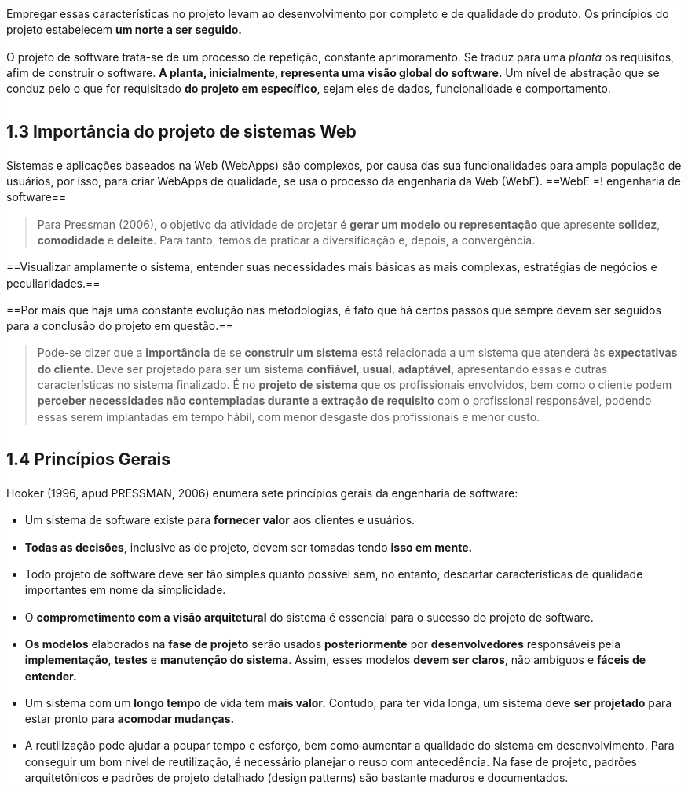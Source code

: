 Empregar essas características no projeto levam ao desenvolvimento por completo e de qualidade do produto. Os princípios do projeto estabelecem **um norte a ser seguido.**

O projeto de software trata-se de um processo de repetição, constante aprimoramento. Se traduz para uma _planta_ os requisitos, afim de construir o software. **A planta, inicialmente, representa uma visão global do software.** Um nível de abstração que se conduz pelo o que for requisitado **do projeto em específico**, sejam eles de dados, funcionalidade e comportamento.
## 1.3 Importância do projeto de sistemas Web

Sistemas e aplicações baseados na Web (WebApps) são complexos, por causa das sua funcionalidades para ampla população de usuários, por isso, para criar WebApps de qualidade, se usa o processo da engenharia da Web (WebE).
==WebE =! engenharia de software==

>Para Pressman (2006), o objetivo da atividade de projetar é **gerar um modelo ou representação** que apresente **solidez**, **comodidade** e **deleite**. Para tanto, temos de praticar a diversificação e, depois, a convergência.

==Visualizar amplamente o sistema, entender suas necessidades mais básicas as mais complexas, estratégias de negócios e peculiaridades.==

==Por mais que haja uma constante evolução nas metodologias, é fato que há certos passos que sempre devem ser seguidos para a conclusão do projeto em questão.==

>Pode-se dizer que a **importância** de se **construir um sistema** está relacionada a um sistema que atenderá às **expectativas do cliente.** Deve ser projetado para ser um sistema **confiável**, **usual**, **adaptável**, apresentando essas e outras características no sistema finalizado. É no **projeto de sistema** que os profissionais envolvidos, bem como o cliente podem **perceber necessidades não contempladas durante a extração de requisito** com o profissional responsável, podendo essas serem implantadas em tempo hábil, com menor desgaste dos profissionais e menor custo.





## 1.4 Princípios Gerais
Hooker (1996, apud PRESSMAN, 2006) enumera sete princípios gerais da engenharia de software:

- Um sistema de software existe para **fornecer valor** aos clientes e usuários.

- **Todas as decisões**, inclusive as de projeto, devem ser tomadas tendo **isso em mente.**

- Todo projeto de software deve ser tão simples quanto possível sem, no entanto, descartar características de qualidade importantes em nome da simplicidade.

- O **comprometimento com a visão arquitetural** do sistema é essencial para o sucesso do projeto de software.

- **Os modelos** elaborados na **fase de projeto** serão usados **posteriormente** por **desenvolvedores** responsáveis pela **implementação**, **testes** e **manutenção do sistema**. Assim, esses modelos **devem ser claros**, não ambíguos e **fáceis de entender.**

- Um sistema com um **longo tempo** de vida tem **mais valor.** Contudo, para ter vida longa, um sistema deve **ser projetado** para estar pronto para **acomodar mudanças.**

- A reutilização pode ajudar a poupar tempo e esforço, bem como aumentar a qualidade do sistema em desenvolvimento. Para conseguir um bom nível de reutilização, é necessário planejar o reuso com antecedência. Na fase de projeto, padrões arquitetônicos e padrões de projeto detalhado (design patterns) são bastante maduros e documentados.
